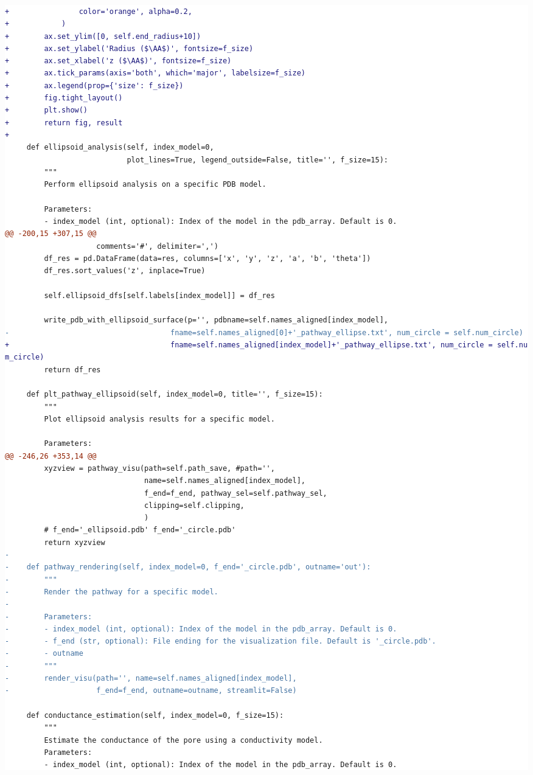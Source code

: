 ```diff
+                color='orange', alpha=0.2,
+            )
+        ax.set_ylim([0, self.end_radius+10])
+        ax.set_ylabel('Radius ($\AA$)', fontsize=f_size)
+        ax.set_xlabel('z ($\AA$)', fontsize=f_size)
+        ax.tick_params(axis='both', which='major', labelsize=f_size)
+        ax.legend(prop={'size': f_size})
+        fig.tight_layout()
+        plt.show()
+        return fig, result
+    
     def ellipsoid_analysis(self, index_model=0, 
                            plot_lines=True, legend_outside=False, title='', f_size=15):
         """
         Perform ellipsoid analysis on a specific PDB model.
 
         Parameters:
         - index_model (int, optional): Index of the model in the pdb_array. Default is 0.
@@ -200,15 +307,15 @@
                     comments='#', delimiter=',')
         df_res = pd.DataFrame(data=res, columns=['x', 'y', 'z', 'a', 'b', 'theta'])
         df_res.sort_values('z', inplace=True)
 
         self.ellipsoid_dfs[self.labels[index_model]] = df_res
 
         write_pdb_with_ellipsoid_surface(p='', pdbname=self.names_aligned[index_model], 
-                                     fname=self.names_aligned[0]+'_pathway_ellipse.txt', num_circle = self.num_circle)
+                                     fname=self.names_aligned[index_model]+'_pathway_ellipse.txt', num_circle = self.num_circle)
         return df_res
 
     def plt_pathway_ellipsoid(self, index_model=0, title='', f_size=15):
         """
         Plot ellipsoid analysis results for a specific model.
 
         Parameters:
@@ -246,26 +353,14 @@
         xyzview = pathway_visu(path=self.path_save, #path='', 
                                name=self.names_aligned[index_model], 
                                f_end=f_end, pathway_sel=self.pathway_sel,
                                clipping=self.clipping,
                                )
         # f_end='_ellipsoid.pdb' f_end='_circle.pdb'
         return xyzview
-    
-    def pathway_rendering(self, index_model=0, f_end='_circle.pdb', outname='out'):
-        """
-        Render the pathway for a specific model.
-
-        Parameters:
-        - index_model (int, optional): Index of the model in the pdb_array. Default is 0.
-        - f_end (str, optional): File ending for the visualization file. Default is '_circle.pdb'.
-        - outname
-        """
-        render_visu(path='', name=self.names_aligned[index_model], 
-                    f_end=f_end, outname=outname, streamlit=False)
         
     def conductance_estimation(self, index_model=0, f_size=15):
         """
         Estimate the conductance of the pore using a conductivity model.
         Parameters:
         - index_model (int, optional): Index of the model in the pdb_array. Default is 0.
```
